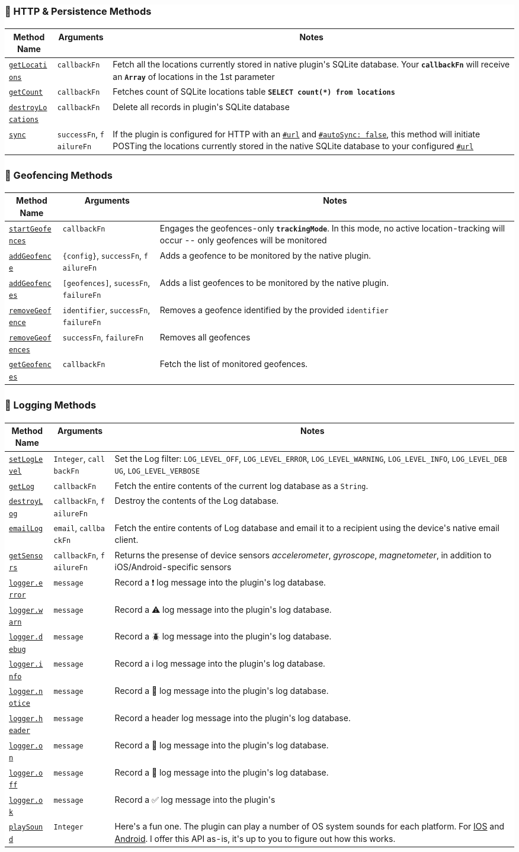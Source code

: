 
### :small_blue_diamond: HTTP & Persistence Methods

| Method Name      | Arguments       | Notes                                |
|------------------|-----------------|--------------------------------------|
| [`getLocations`](#getlocationssuccessfn-failurefn) | `callbackFn` | Fetch all the locations currently stored in native plugin's SQLite database. Your **`callbackFn`** will receive an **`Array`** of locations in the 1st parameter |
| [`getCount`](#getcountsuccessfn-failurefn) | `callbackFn` | Fetches count of SQLite locations table **`SELECT count(*) from locations`** |
| [`destroyLocations`](#destroylocationssuccessfn-failurefn) | `callbackFn` | Delete all records in plugin's SQLite database |
| [`sync`](#syncsuccessfn-failurefn) | `successFn`, `failureFn` | If the plugin is configured for HTTP with an [`#url`](#config-string-url-undefined) and [`#autoSync: false`](#config-string-autosync-true), this method will initiate POSTing the locations currently stored in the native SQLite database to your configured [`#url`](#config-string-url-undefined)|


### :small_blue_diamond: Geofencing Methods

| Method Name      | Arguments       | Notes                                |
|------------------|-----------------|--------------------------------------|
| [`startGeofences`](#startgeofencescallbackfn) | `callbackFn` | Engages the geofences-only **`trackingMode`**.  In this mode, no active location-tracking will occur -- only geofences will be monitored|
| [`addGeofence`](#addgeofenceconfig-successfn-failurefn) | `{config}`, `successFn`, `failureFn` | Adds a geofence to be monitored by the native plugin.|
| [`addGeofences`](#addgeofencesgeofences-successfn-failurefn) | `[geofences]`, `sucessFn`, `failureFn` | Adds a list geofences to be monitored by the native plugin. |
| [`removeGeofence`](#removegeofenceidentifier-successfn-failurefn) | `identifier`, `successFn`, `failureFn` | Removes a geofence identified by the provided `identifier` |
| [`removeGeofences`](#removegeofencescallbackfn-failurefn) | `successFn`, `failureFn` | Removes all geofences |
| [`getGeofences`](#getgeofencessuccessfn-failurefn) | `callbackFn` | Fetch the list of monitored geofences. |


### :small_blue_diamond: Logging Methods

| Method Name      | Arguments       | Notes                                |
|------------------|-----------------|--------------------------------------|
| [`setLogLevel`](#setloglevelloglevel-callbackfn) | `Integer`, `callbackFn` | Set the Log filter:  `LOG_LEVEL_OFF`, `LOG_LEVEL_ERROR`, `LOG_LEVEL_WARNING`, `LOG_LEVEL_INFO`, `LOG_LEVEL_DEBUG`, `LOG_LEVEL_VERBOSE`|
| [`getLog`](#getlogcallbackfn) | `callbackFn` | Fetch the entire contents of the current log database as a `String`.|
| [`destroyLog`](#destroylogsuccessfn-failurefn) | `callbackFn`, `failureFn` | Destroy the contents of the Log database. |
| [`emailLog`](#emaillogemail-callbackfn) | `email`, `callbackFn` | Fetch the entire contents of Log database and email it to a recipient using the device's native email client.|
| [`getSensors`](#getsensorscallbackfn-failurefn) | `callbackFn`, `failureFn` | Returns the presense of device sensors *accelerometer*, *gyroscope*, *magnetometer*, in addition to iOS/Android-specific sensors|
| [`logger.error`](#logger) | `message` | Record a :exclamation: log message into the plugin's log database. |
| [`logger.warn`](#logger) | `message` | Record a :warning: log message into the plugin's log database. |
| [`logger.debug`](#logger) | `message` | Record a :beetle: log message into the plugin's log database. |
| [`logger.info`](#logger) | `message` | Record a :information_source: log message into the plugin's log database. |
| [`logger.notice`](#logger) | `message` | Record a :large_blue_circle: log message into the plugin's log database. |
| [`logger.header`](#logger) | `message` | Record a header log message into the plugin's log database. |
| [`logger.on`](#logger) | `message` | Record a :tennis: log message into the plugin's log database. |
| [`logger.off`](#logger) | `message` | Record a :red_circle: log message into the plugin's log database. |
| [`logger.ok`](#logger) | `message` | Record a :white_check_mark: log message into the plugin's 
| [`playSound`](#playsoundsoundid) | `Integer` | Here's a fun one.  The plugin can play a number of OS system sounds for each platform.  For [IOS](http://iphonedevwiki.net/index.php/AudioServices) and [Android](http://developer.android.com/reference/android/media/ToneGenerator.html).  I offer this API as-is, it's up to you to figure out how this works. |
